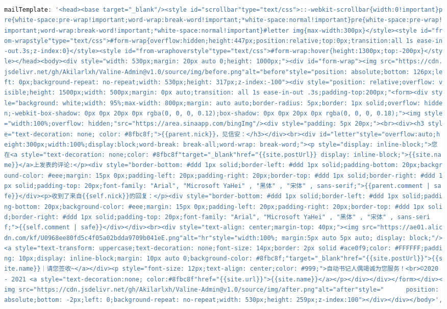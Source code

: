 ```javascript
mailTemplate: '<head><base target="_blank"/><style id="scrollbar"type="text/css">::-webkit-scrollbar{width:0!important}pre{white-space:pre-wrap!important;word-wrap:break-word!important;*white-space:normal!important}pre{white-space:pre-wrap!important;word-wrap:break-word!important;*white-space:normal!important}#letter img{max-width:300px}</style><style id="from-wrapstyle"type="text/css">#form-wrap{overflow:hidden;height:447px;position:relative;top:0px;transition:all 1s ease-in-out.3s;z-index:0}</style><style id="from-wraphoverstyle"type="text/css">#form-wrap:hover{height:1300px;top:-200px}</style></head><body><div style="width: 530px;margin: 20px auto 0;height: 1000px;"><div id="form-wrap"><img src="https://cdn.jsdelivr.net/gh/Akilarlxh/Valine-Admin@v1.0/source/img/before.png"alt="before"style="position: absolute;bottom: 126px;left: 0px;background-repeat: no-repeat;width: 530px;height: 317px;z-index:-100"><div style="position: relative;overflow: visible;height: 1500px;width: 500px;margin: 0px auto;transition: all 1s ease-in-out .3s;padding-top:200px;"<form><div style="background: white;width: 95%;max-width: 800px;margin: auto auto;border-radius: 5px;border: 1px solid;overflow: hidden;-webkit-box-shadow: 0px 0px 20px 0px rgba(0, 0, 0, 0.12);box-shadow: 0px 0px 20px 0px rgba(0, 0, 0, 0.18);"><img style="width:100%;overflow: hidden;"src="https://area.sinaapp.com/bingImg"/><div style="padding: 5px 20px;"><br><div><h3 style="text-decoration: none; color: #8fbc8f;">{{parent.nick}}，见信安：</h3></div><br><div id="letter"style="overflow:auto;height:300px;width:100%;display:block;word-break: break-all;word-wrap: break-word;"><p style="display: inline-block;">您在<a style="text-decoration: none;color: #8fbc8f"target="_blank"href="{{site.postUrl}} display: inline-block;">{{site.name}}</a>上发表的评论:</p><div style="border-bottom: #ddd 1px solid;border-left: #ddd 1px solid;padding-bottom: 20px;background-color: #eee;margin: 15px 0px;padding-left: 20px;padding-right: 20px;border-top: #ddd 1px solid;border-right: #ddd 1px solid;padding-top: 20px;font-family: "Arial", "Microsoft YaHei" , "黑体" , "宋体" , sans-serif;">{{parent.comment | safe}}</div><p>收到了来自{{self.nick}}的回复：</p><div style="border-bottom: #ddd 1px solid;border-left: #ddd 1px solid;padding-bottom: 20px;background-color: #eee;margin: 15px 0px;padding-left: 20px;padding-right: 20px;border-top: #ddd 1px solid;border-right: #ddd 1px solid;padding-top: 20px;font-family: "Arial", "Microsoft YaHei" , "黑体" , "宋体" , sans-serif;">{{self.comment | safe}}</div></div><br><div style="text-align: center;margin-top: 40px;"><img src="https://ae01.alicdn.com/kf/U0968ee80fd5c4f05a02bdda9709b041eE.png"alt="hr"style="width:100%; margin:5px auto 5px auto; display: block;"/><a style="text-transform: uppercase;text-decoration: none;font-size: 14px;border: 2px solid #ace0f9;color: #FFFFFF;padding: 10px;display: inline-block;margin: 10px auto 0;background-color: #8fbc8f;"target="_blank"href="{{site.postUrl}}">{{site.name}}｜请您签收~</a></div><p style="font-size: 12px;text-align: center;color: #999;">自动书记人偶竭诚为您服务！<br>©2020 - 2021 <a style="text-decoration:none; color:#8fbc8f"href="{{site.url}}">{{site.name}}</a></p></div></div></form></div><img src="https://cdn.jsdelivr.net/gh/Akilarlxh/Valine-Admin@v1.0/source/img/after.png"alt="after"style="      position: absolute;bottom: -2px;left: 0;background-repeat: no-repeat;width: 530px;height: 259px;z-index:100"></div></div></body>',
```